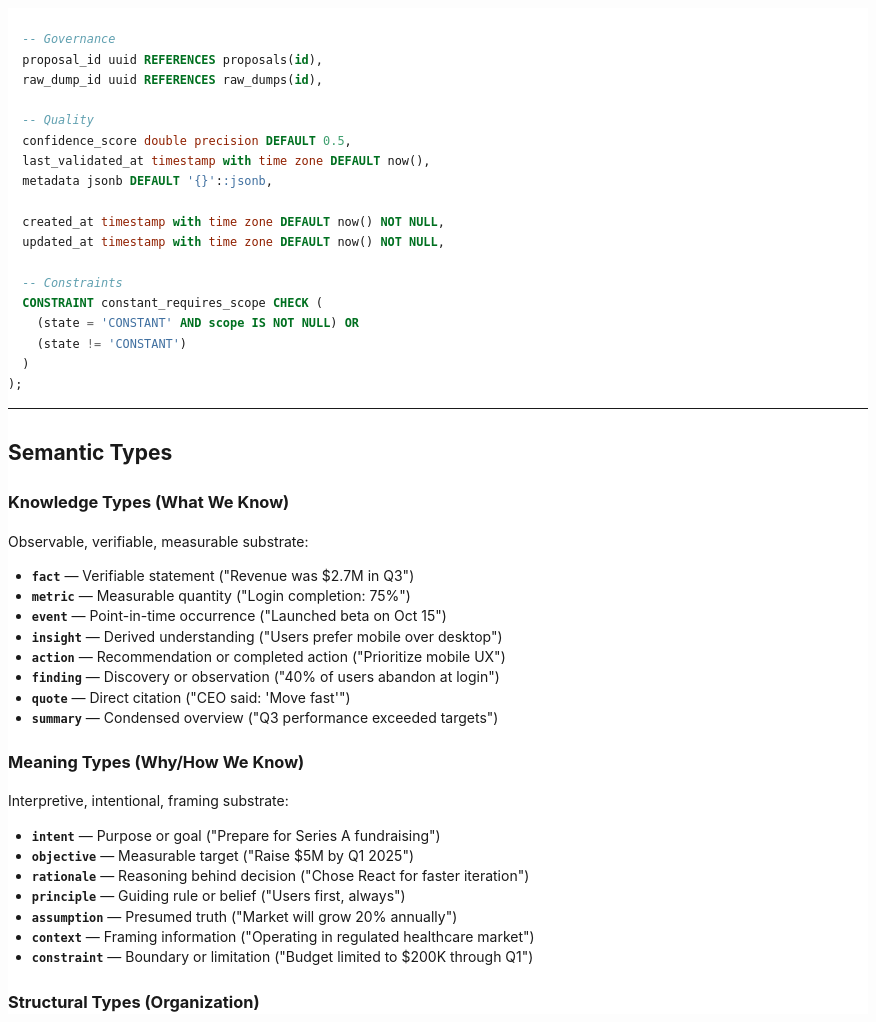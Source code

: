 ```sql

  -- Governance
  proposal_id uuid REFERENCES proposals(id),
  raw_dump_id uuid REFERENCES raw_dumps(id),

  -- Quality
  confidence_score double precision DEFAULT 0.5,
  last_validated_at timestamp with time zone DEFAULT now(),
  metadata jsonb DEFAULT '{}'::jsonb,

  created_at timestamp with time zone DEFAULT now() NOT NULL,
  updated_at timestamp with time zone DEFAULT now() NOT NULL,

  -- Constraints
  CONSTRAINT constant_requires_scope CHECK (
    (state = 'CONSTANT' AND scope IS NOT NULL) OR
    (state != 'CONSTANT')
  )
);
```

---

## Semantic Types

### Knowledge Types (What We Know)

Observable, verifiable, measurable substrate:

- **`fact`** — Verifiable statement ("Revenue was $2.7M in Q3")
- **`metric`** — Measurable quantity ("Login completion: 75%")
- **`event`** — Point-in-time occurrence ("Launched beta on Oct 15")
- **`insight`** — Derived understanding ("Users prefer mobile over desktop")
- **`action`** — Recommendation or completed action ("Prioritize mobile UX")
- **`finding`** — Discovery or observation ("40% of users abandon at login")
- **`quote`** — Direct citation ("CEO said: 'Move fast'")
- **`summary`** — Condensed overview ("Q3 performance exceeded targets")

### Meaning Types (Why/How We Know)

Interpretive, intentional, framing substrate:

- **`intent`** — Purpose or goal ("Prepare for Series A fundraising")
- **`objective`** — Measurable target ("Raise $5M by Q1 2025")
- **`rationale`** — Reasoning behind decision ("Chose React for faster iteration")
- **`principle`** — Guiding rule or belief ("Users first, always")
- **`assumption`** — Presumed truth ("Market will grow 20% annually")
- **`context`** — Framing information ("Operating in regulated healthcare market")
- **`constraint`** — Boundary or limitation ("Budget limited to $200K through Q1")

### Structural Types (Organization)
